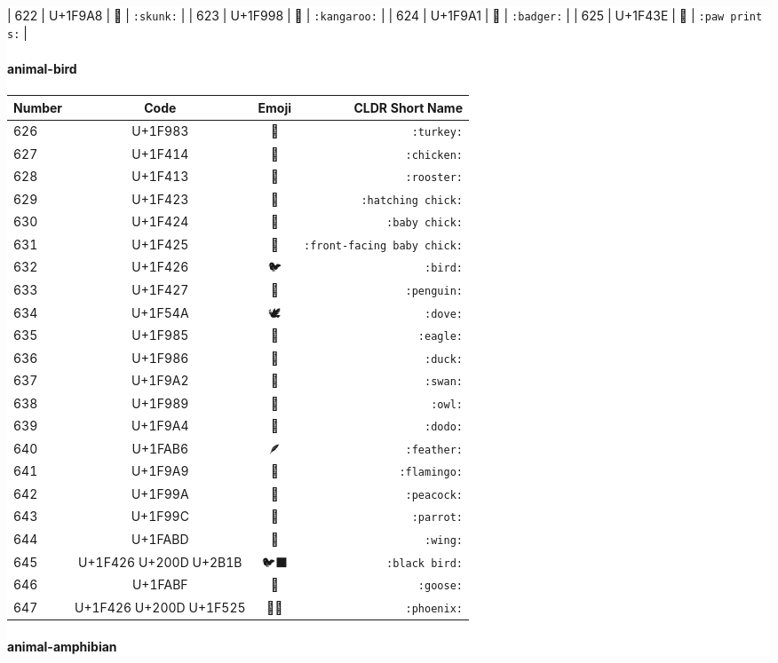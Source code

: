 | 622 | U+1F9A8 | 🦨 | `:skunk:` |
| 623 | U+1F998 | 🦘 | `:kangaroo:` |
| 624 | U+1F9A1 | 🦡 | `:badger:` |
| 625 | U+1F43E | 🐾 | `:paw prints:` |

#### animal-bird


| Number | Code | Emoji | CLDR Short Name |
|:---|:---:|:---:|---:|
| 626 | U+1F983 | 🦃 | `:turkey:` |
| 627 | U+1F414 | 🐔 | `:chicken:` |
| 628 | U+1F413 | 🐓 | `:rooster:` |
| 629 | U+1F423 | 🐣 | `:hatching chick:` |
| 630 | U+1F424 | 🐤 | `:baby chick:` |
| 631 | U+1F425 | 🐥 | `:front-facing baby chick:` |
| 632 | U+1F426 | 🐦 | `:bird:` |
| 633 | U+1F427 | 🐧 | `:penguin:` |
| 634 | U+1F54A | 🕊 | `:dove:` |
| 635 | U+1F985 | 🦅 | `:eagle:` |
| 636 | U+1F986 | 🦆 | `:duck:` |
| 637 | U+1F9A2 | 🦢 | `:swan:` |
| 638 | U+1F989 | 🦉 | `:owl:` |
| 639 | U+1F9A4 | 🦤 | `:dodo:` |
| 640 | U+1FAB6 | 🪶 | `:feather:` |
| 641 | U+1F9A9 | 🦩 | `:flamingo:` |
| 642 | U+1F99A | 🦚 | `:peacock:` |
| 643 | U+1F99C | 🦜 | `:parrot:` |
| 644 | U+1FABD | 🪽 | `:wing:` |
| 645 | U+1F426 U+200D U+2B1B | 🐦‍⬛ | `:black bird:` |
| 646 | U+1FABF | 🪿 | `:goose:` |
| 647 | U+1F426 U+200D U+1F525 | 🐦‍🔥 | `:phoenix:` |

#### animal-amphibian
